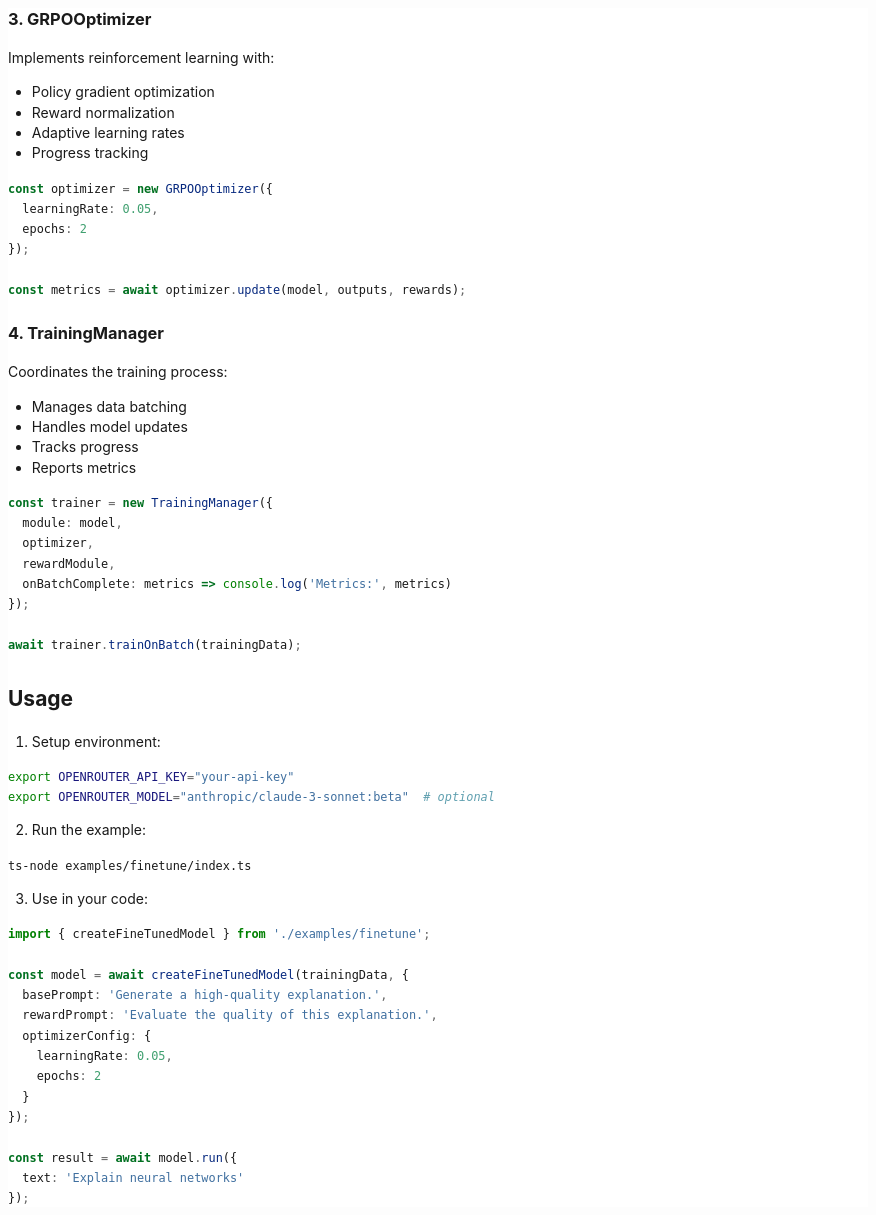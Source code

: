 ### 3. GRPOOptimizer

Implements reinforcement learning with:
- Policy gradient optimization
- Reward normalization
- Adaptive learning rates
- Progress tracking

```typescript
const optimizer = new GRPOOptimizer({
  learningRate: 0.05,
  epochs: 2
});

const metrics = await optimizer.update(model, outputs, rewards);
```

### 4. TrainingManager

Coordinates the training process:
- Manages data batching
- Handles model updates
- Tracks progress
- Reports metrics

```typescript
const trainer = new TrainingManager({
  module: model,
  optimizer,
  rewardModule,
  onBatchComplete: metrics => console.log('Metrics:', metrics)
});

await trainer.trainOnBatch(trainingData);
```

## Usage

1. Setup environment:
```bash
export OPENROUTER_API_KEY="your-api-key"
export OPENROUTER_MODEL="anthropic/claude-3-sonnet:beta"  # optional
```

2. Run the example:
```bash
ts-node examples/finetune/index.ts
```

3. Use in your code:
```typescript
import { createFineTunedModel } from './examples/finetune';

const model = await createFineTunedModel(trainingData, {
  basePrompt: 'Generate a high-quality explanation.',
  rewardPrompt: 'Evaluate the quality of this explanation.',
  optimizerConfig: {
    learningRate: 0.05,
    epochs: 2
  }
});

const result = await model.run({
  text: 'Explain neural networks'
});
```
